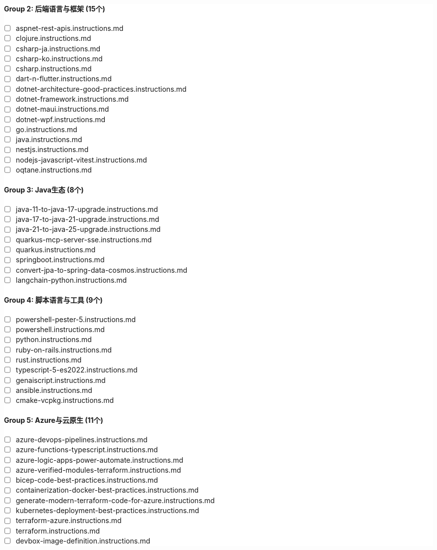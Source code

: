 #### Group 2: 后端语言与框架 (15个)

- [ ] aspnet-rest-apis.instructions.md
- [ ] clojure.instructions.md
- [ ] csharp-ja.instructions.md
- [ ] csharp-ko.instructions.md
- [ ] csharp.instructions.md
- [ ] dart-n-flutter.instructions.md
- [ ] dotnet-architecture-good-practices.instructions.md
- [ ] dotnet-framework.instructions.md
- [ ] dotnet-maui.instructions.md
- [ ] dotnet-wpf.instructions.md
- [ ] go.instructions.md
- [ ] java.instructions.md
- [ ] nestjs.instructions.md
- [ ] nodejs-javascript-vitest.instructions.md
- [ ] oqtane.instructions.md

#### Group 3: Java生态 (8个)

- [ ] java-11-to-java-17-upgrade.instructions.md
- [ ] java-17-to-java-21-upgrade.instructions.md
- [ ] java-21-to-java-25-upgrade.instructions.md
- [ ] quarkus-mcp-server-sse.instructions.md
- [ ] quarkus.instructions.md
- [ ] springboot.instructions.md
- [ ] convert-jpa-to-spring-data-cosmos.instructions.md
- [ ] langchain-python.instructions.md

#### Group 4: 脚本语言与工具 (9个)

- [ ] powershell-pester-5.instructions.md
- [ ] powershell.instructions.md
- [ ] python.instructions.md
- [ ] ruby-on-rails.instructions.md
- [ ] rust.instructions.md
- [ ] typescript-5-es2022.instructions.md
- [ ] genaiscript.instructions.md
- [ ] ansible.instructions.md
- [ ] cmake-vcpkg.instructions.md

#### Group 5: Azure与云原生 (11个)

- [ ] azure-devops-pipelines.instructions.md
- [ ] azure-functions-typescript.instructions.md
- [ ] azure-logic-apps-power-automate.instructions.md
- [ ] azure-verified-modules-terraform.instructions.md
- [ ] bicep-code-best-practices.instructions.md
- [ ] containerization-docker-best-practices.instructions.md
- [ ] generate-modern-terraform-code-for-azure.instructions.md
- [ ] kubernetes-deployment-best-practices.instructions.md
- [ ] terraform-azure.instructions.md
- [ ] terraform.instructions.md
- [ ] devbox-image-definition.instructions.md
